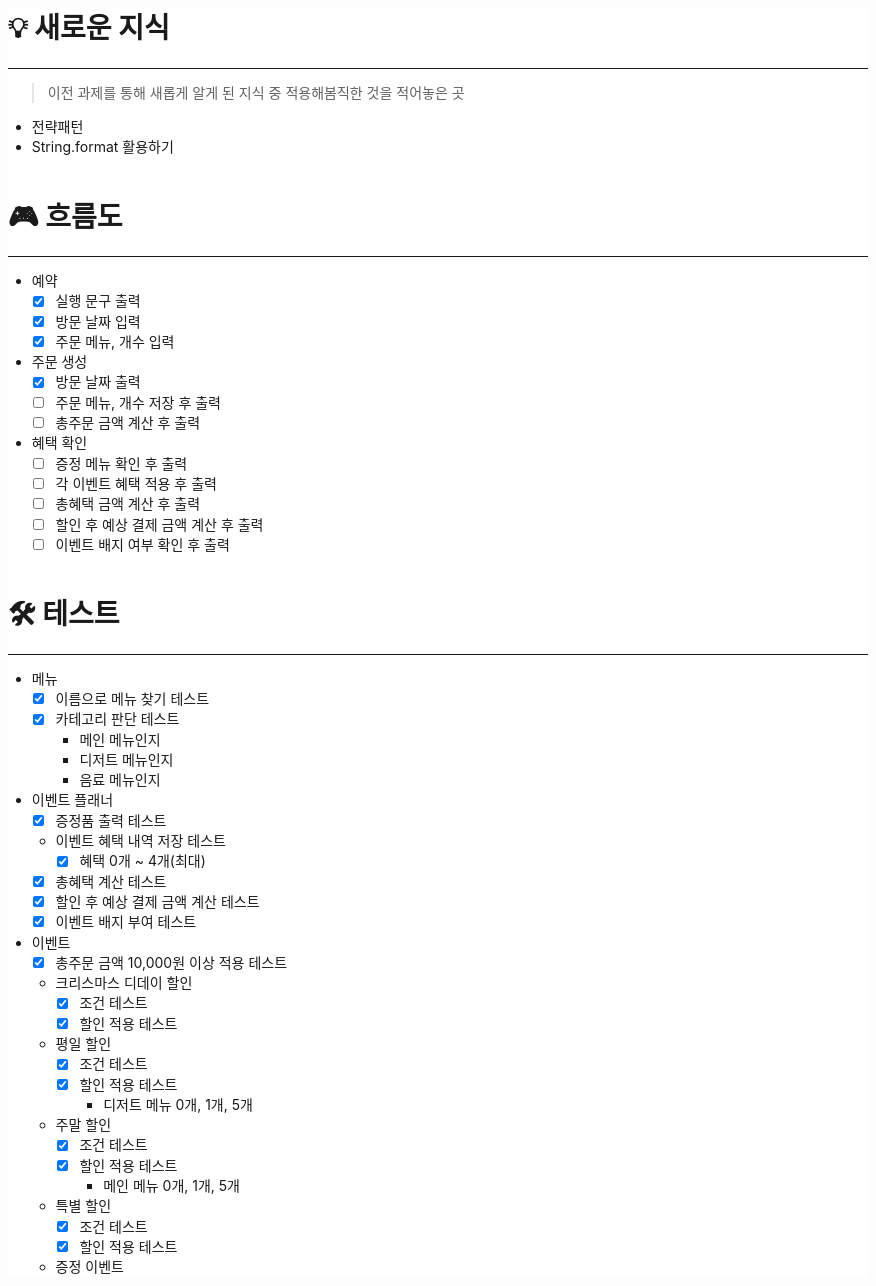 # 💡 새로운 지식

---

> 이전 과제를 통해 새롭게 알게 된 지식 중 적용해봄직한 것을 적어놓은 곳

- 전략패턴
- String.format 활용하기

# 🎮 흐름도

---

- 예약
    - [x] 실행 문구 출력
    - [x] 방문 날짜 입력
    - [x] 주문 메뉴, 개수 입력
- 주문 생성
    - [x] 방문 날짜 출력
    - [ ] 주문 메뉴, 개수 저장 후 출력
    - [ ] 총주문 금액 계산 후 출력
- 혜택 확인
    - [ ] 증정 메뉴 확인 후 출력
    - [ ] 각 이벤트 혜택 적용 후 출력
    - [ ] 총혜택 금액 계산 후 출력
    - [ ] 할인 후 예상 결제 금액 계산 후 출력
    - [ ] 이벤트 배지 여부 확인 후 출력

# 🛠 테스트

---

- 메뉴
    - [x] 이름으로 메뉴 찾기 테스트
    - [x] 카테고리 판단 테스트
        - 메인 메뉴인지
        - 디저트 메뉴인지
        - 음료 메뉴인지
- 이벤트 플래너
    - [x] 증정품 출력 테스트
    - 이벤트 혜택 내역 저장 테스트
        - [x] 혜택 0개 ~ 4개(최대)
    - [x] 총혜택 계산 테스트
    - [x] 할인 후 예상 결제 금액 계산 테스트
    - [x] 이벤트 배지 부여 테스트
- 이벤트
    - [x] 총주문 금액 10,000원 이상 적용 테스트
    - 크리스마스 디데이 할인
        - [x] 조건 테스트
        - [x] 할인 적용 테스트
    - 평일 할인
        - [x] 조건 테스트
        - [x] 할인 적용 테스트
            - 디저트 메뉴 0개, 1개, 5개
    - 주말 할인
        - [x] 조건 테스트
        - [x] 할인 적용 테스트
            - 메인 메뉴 0개, 1개, 5개
    - 특별 할인
        - [x] 조건 테스트
        - [x] 할인 적용 테스트
    - 증정 이벤트